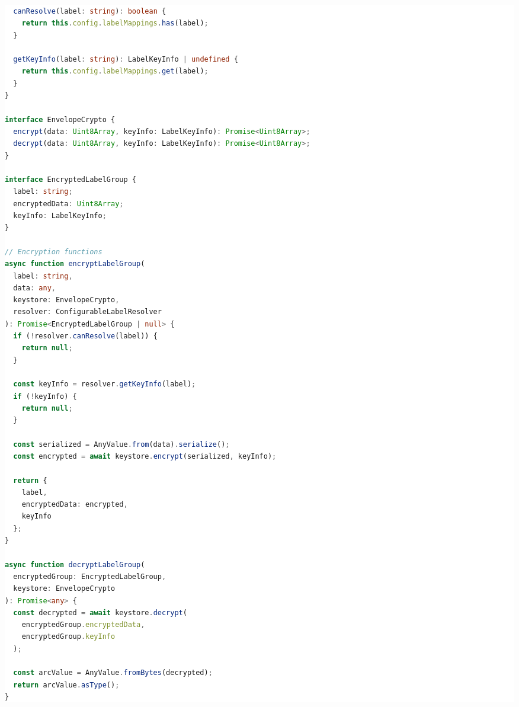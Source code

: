```typescript
  canResolve(label: string): boolean {
    return this.config.labelMappings.has(label);
  }

  getKeyInfo(label: string): LabelKeyInfo | undefined {
    return this.config.labelMappings.get(label);
  }
}

interface EnvelopeCrypto {
  encrypt(data: Uint8Array, keyInfo: LabelKeyInfo): Promise<Uint8Array>;
  decrypt(data: Uint8Array, keyInfo: LabelKeyInfo): Promise<Uint8Array>;
}

interface EncryptedLabelGroup {
  label: string;
  encryptedData: Uint8Array;
  keyInfo: LabelKeyInfo;
}

// Encryption functions
async function encryptLabelGroup(
  label: string,
  data: any,
  keystore: EnvelopeCrypto,
  resolver: ConfigurableLabelResolver
): Promise<EncryptedLabelGroup | null> {
  if (!resolver.canResolve(label)) {
    return null;
  }

  const keyInfo = resolver.getKeyInfo(label);
  if (!keyInfo) {
    return null;
  }

  const serialized = AnyValue.from(data).serialize();
  const encrypted = await keystore.encrypt(serialized, keyInfo);

  return {
    label,
    encryptedData: encrypted,
    keyInfo
  };
}

async function decryptLabelGroup(
  encryptedGroup: EncryptedLabelGroup,
  keystore: EnvelopeCrypto
): Promise<any> {
  const decrypted = await keystore.decrypt(
    encryptedGroup.encryptedData,
    encryptedGroup.keyInfo
  );

  const arcValue = AnyValue.fromBytes(decrypted);
  return arcValue.asType();
}
```
